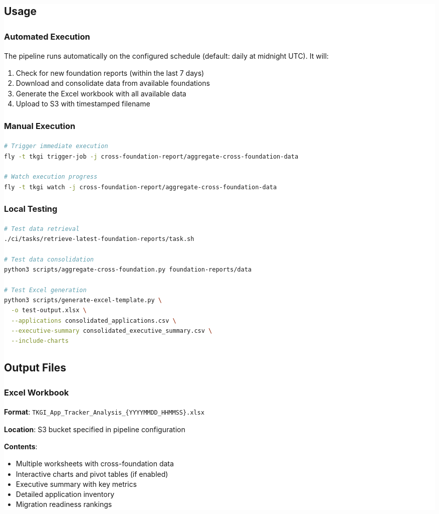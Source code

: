 ## Usage

### Automated Execution

The pipeline runs automatically on the configured schedule (default: daily at midnight UTC). It will:

1. Check for new foundation reports (within the last 7 days)
2. Download and consolidate data from available foundations
3. Generate the Excel workbook with all available data
4. Upload to S3 with timestamped filename

### Manual Execution

```bash
# Trigger immediate execution
fly -t tkgi trigger-job -j cross-foundation-report/aggregate-cross-foundation-data

# Watch execution progress
fly -t tkgi watch -j cross-foundation-report/aggregate-cross-foundation-data
```

### Local Testing

```bash
# Test data retrieval
./ci/tasks/retrieve-latest-foundation-reports/task.sh

# Test data consolidation
python3 scripts/aggregate-cross-foundation.py foundation-reports/data

# Test Excel generation
python3 scripts/generate-excel-template.py \
  -o test-output.xlsx \
  --applications consolidated_applications.csv \
  --executive-summary consolidated_executive_summary.csv \
  --include-charts
```

## Output Files

### Excel Workbook

**Format**: `TKGI_App_Tracker_Analysis_{YYYYMMDD_HHMMSS}.xlsx`

**Location**: S3 bucket specified in pipeline configuration

**Contents**:

- Multiple worksheets with cross-foundation data
- Interactive charts and pivot tables (if enabled)
- Executive summary with key metrics
- Detailed application inventory
- Migration readiness rankings
